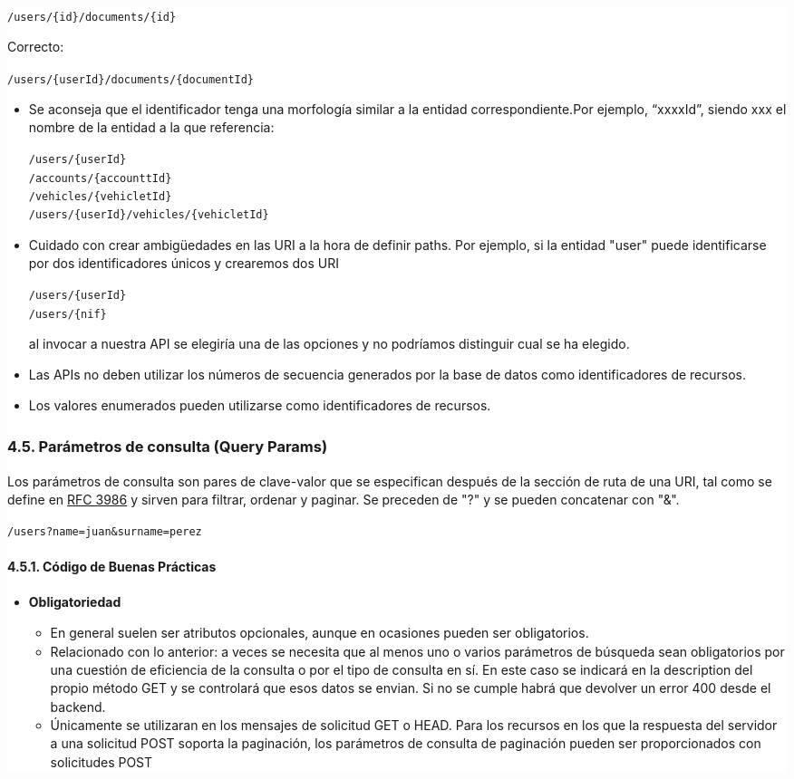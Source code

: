  ```text
  /users/{id}/documents/{id}
  ```

  Correcto:

  ```text
  /users/{userId}/documents/{documentId}
  ```

- Se aconseja que el identificador tenga una morfología similar a la entidad correspondiente.Por ejemplo, “xxxxId”, siendo xxx el nombre de la entidad a la que referencia:

  ```
  /users/{userId}
  /accounts/{accounttId}
  /vehicles/{vehicletId}
  /users/{userId}/vehicles/{vehicletId}
  ```

- Cuidado con crear ambigüedades en las URI a la hora de definir paths. Por ejemplo, si la entidad "user" puede identificarse por dos identificadores únicos y crearemos dos URI

  ```
  /users/{userId}
  /users/{nif}
  ```

  al invocar a nuestra API se elegiría una de las opciones y no podríamos distinguir cual se ha elegido.

- Las APIs no deben utilizar los números de secuencia generados por la base de datos como identificadores de recursos.

- Los valores enumerados pueden utilizarse como identificadores de recursos.



### 4.5. Parámetros de consulta (Query Params)

Los parámetros de consulta son pares de clave-valor que se especifican después de la sección de ruta de una URI, tal como se define en [RFC 3986](https://datatracker.ietf.org/doc/html/rfc3986) y sirven para filtrar, ordenar y paginar.
Se preceden de "?" y se pueden concatenar con "&".

```
/users?name=juan&surname=perez
```

#### 4.5.1. Código de Buenas Prácticas

- **Obligatoriedad**

  - En general suelen ser atributos opcionales, aunque en ocasiones pueden ser obligatorios.
  - Relacionado con lo anterior: a veces se necesita que al menos uno o varios parámetros de búsqueda sean obligatorios por una cuestión de eficiencia de la consulta o por el tipo de consulta en sí. En este caso se indicará en la description del propio método GET y se controlará que esos datos se envian. Si no se cumple habrá que devolver un error 400 desde el backend.
  - Únicamente se utilizaran en los mensajes de solicitud GET o HEAD. Para los recursos en los que la respuesta del servidor a una solicitud POST soporta la paginación, los parámetros de consulta de paginación pueden ser proporcionados con solicitudes POST

